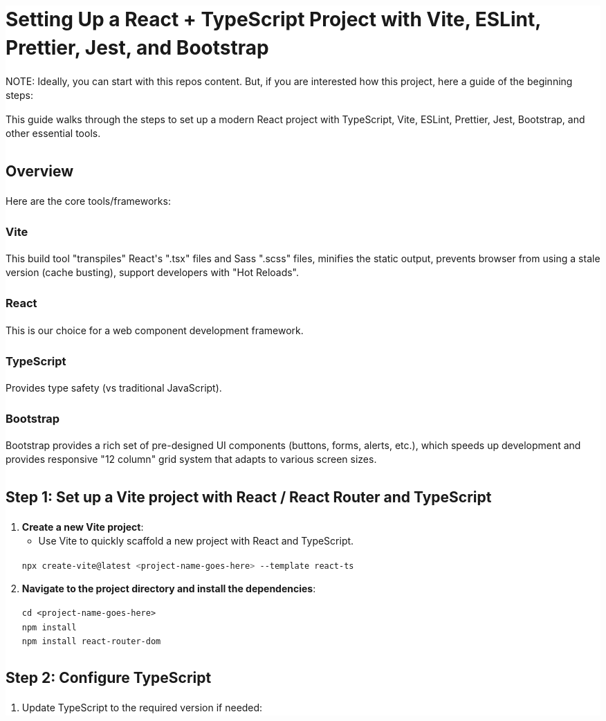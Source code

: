 # Setting Up a React + TypeScript Project with Vite, ESLint, Prettier, Jest, and Bootstrap

NOTE: Ideally, you can start with this repos content. But, if you are interested how this project, here a guide of the beginning steps:

This guide walks through the steps to set up a modern React project with TypeScript, Vite, ESLint, Prettier, Jest, Bootstrap, and other essential tools.

## Overview

Here are the core tools/frameworks:

### Vite

This build tool "transpiles" React's ".tsx" files and Sass ".scss" files, minifies the static output, prevents browser from using a stale version (cache busting), support developers with "Hot Reloads".

### React

This is our choice for a web component development framework.

### TypeScript

Provides type safety (vs traditional JavaScript).

### Bootstrap

Bootstrap provides a rich set of pre-designed UI components (buttons, forms, alerts, etc.), which speeds up development and provides responsive "12 column" grid system that adapts to various screen sizes.

## Step 1: Set up a Vite project with React / React Router and TypeScript

1. **Create a new Vite project**:
    - Use Vite to quickly scaffold a new project with React and TypeScript.
    ```bash
    npx create-vite@latest <project-name-goes-here> --template react-ts
    ```
1. **Navigate to the project directory and install the dependencies**:
    ```
    cd <project-name-goes-here>
    npm install
    npm install react-router-dom
    ```

## Step 2: Configure TypeScript

1. Update TypeScript to the required version if needed:
